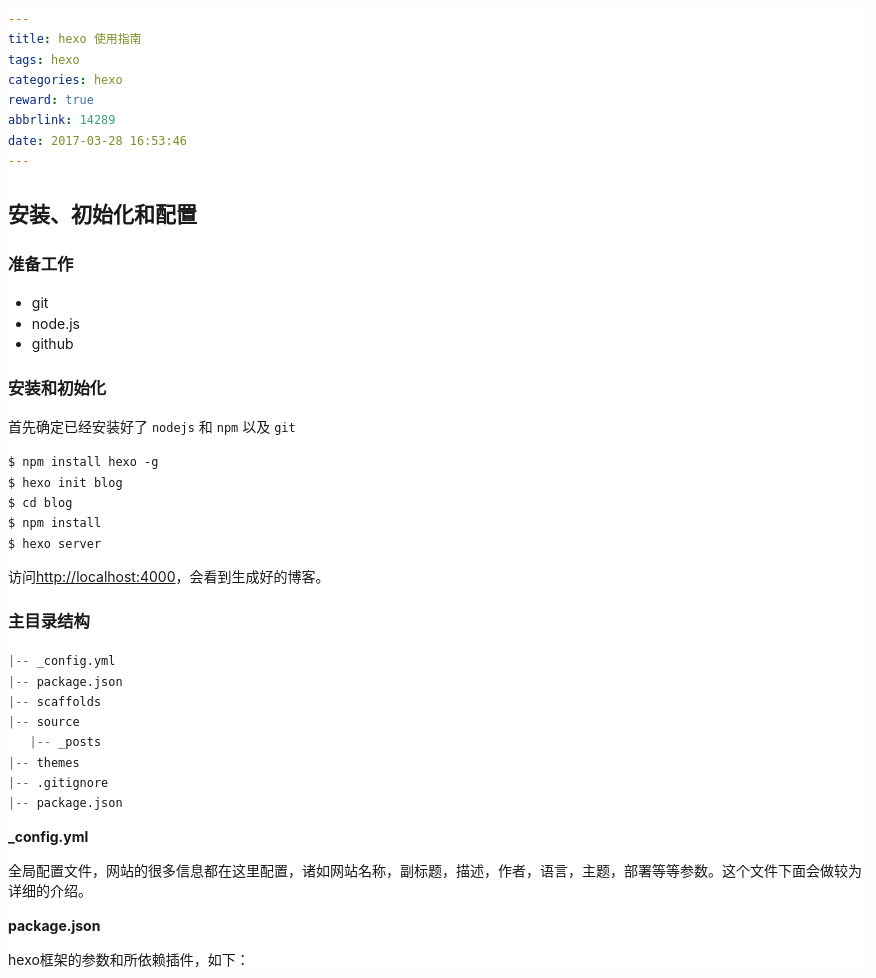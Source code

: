 ```yaml
---
title: hexo 使用指南
tags: hexo
categories: hexo
reward: true
abbrlink: 14289
date: 2017-03-28 16:53:46
---
```


## 安装、初始化和配置

### 准备工作

* git
* node.js
* github



### 安装和初始化

首先确定已经安装好了 `nodejs` 和 `npm` 以及 `git`

```shell
$ npm install hexo -g
$ hexo init blog
$ cd blog
$ npm install
$ hexo server
```

访问[http://localhost:4000](http://localhost:4000)，会看到生成好的博客。

### 主目录结构

```python
|-- _config.yml
|-- package.json
|-- scaffolds
|-- source
   |-- _posts
|-- themes
|-- .gitignore
|-- package.json
```

**_config.yml**

全局配置文件，网站的很多信息都在这里配置，诸如网站名称，副标题，描述，作者，语言，主题，部署等等参数。这个文件下面会做较为详细的介绍。

**package.json**

hexo框架的参数和所依赖插件，如下：  
